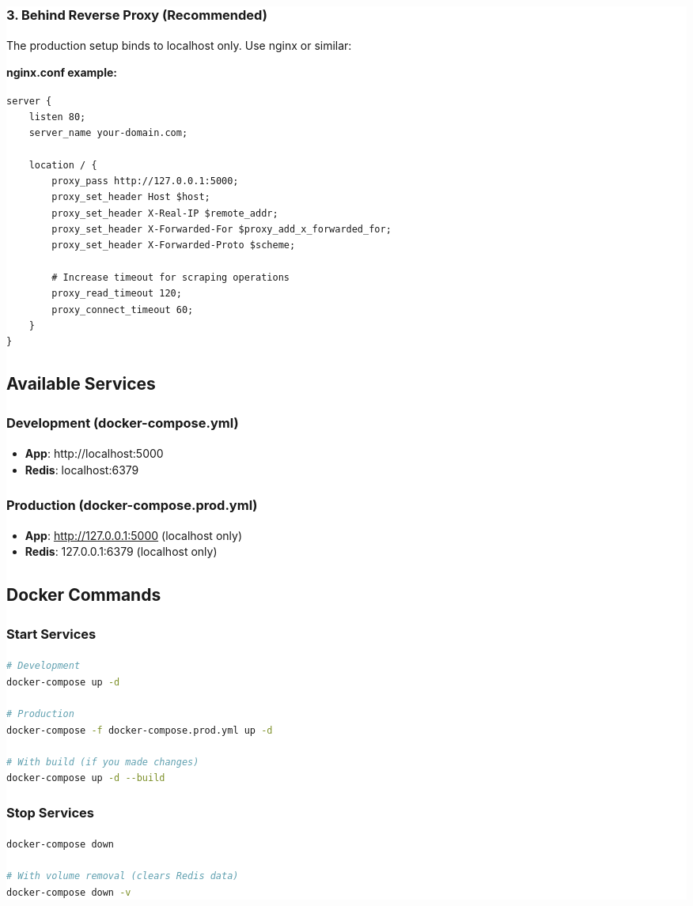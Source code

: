 ### 3. Behind Reverse Proxy (Recommended)

The production setup binds to localhost only. Use nginx or similar:

**nginx.conf example:**
```nginx
server {
    listen 80;
    server_name your-domain.com;
    
    location / {
        proxy_pass http://127.0.0.1:5000;
        proxy_set_header Host $host;
        proxy_set_header X-Real-IP $remote_addr;
        proxy_set_header X-Forwarded-For $proxy_add_x_forwarded_for;
        proxy_set_header X-Forwarded-Proto $scheme;
        
        # Increase timeout for scraping operations
        proxy_read_timeout 120;
        proxy_connect_timeout 60;
    }
}
```

## Available Services

### Development (docker-compose.yml)
- **App**: http://localhost:5000
- **Redis**: localhost:6379

### Production (docker-compose.prod.yml)
- **App**: http://127.0.0.1:5000 (localhost only)
- **Redis**: 127.0.0.1:6379 (localhost only)

## Docker Commands

### Start Services
```bash
# Development
docker-compose up -d

# Production
docker-compose -f docker-compose.prod.yml up -d

# With build (if you made changes)
docker-compose up -d --build
```

### Stop Services
```bash
docker-compose down

# With volume removal (clears Redis data)
docker-compose down -v
```
